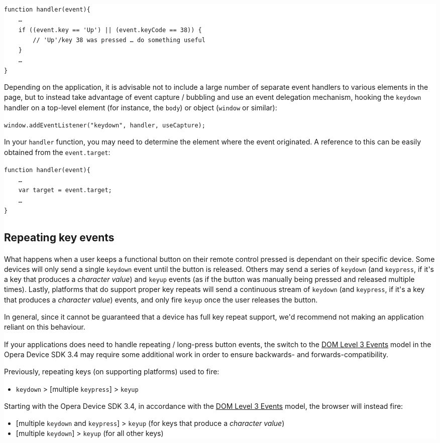 <pre><code>function handler(event){
    …
    if ((event.key == &#39;Up&#39;) || (event.keyCode == 38)) {
        // &#39;Up&#39;/key 38 was pressed … do something useful
    }
    …
}</code></pre>

<p>Depending on the application, it is advisable not to include a large number of separate event handlers to various elements in the page, but to instead take advantage of event capture / bubbling and use an event delegation mechanism, hooking the <code>keydown</code> handler on a top-level element (for instance, the <code>body</code>) or object (<code>window</code> or similar):</p>

<pre><code>window.addEventListener(&quot;keydown&quot;, handler, useCapture);</code></pre>

<p>In your <code>handler</code> function, you may need to determine the element where the event originated. A reference to this can be easily obtained from the <code>event.target</code>:</p>

<pre><code>function handler(event){
    …
    var target = event.target;
    …	
}</code></pre>

<h2 id="repeat">Repeating key events</h2>

<p>What happens when a user keeps a functional button on their remote control pressed is dependant on their specific device. Some devices will only send a single <code>keydown</code> event until the button is released. Others may send a series of <code>keydown</code> (and <code>keypress</code>, if it&#39;s a key that produces a <em>character value</em>) and <code>keyup</code> events (as if the button was manually being pressed and released multiple times). Lastly, platforms that do support proper key repeats will send a continuous stream of <code>keydown</code> (and <code>keypress</code>, if it&#39;s a key that produces a <em>character value</em>) events, and only fire <code>keyup</code> once the user releases the button.</p>

<p>In general, since it cannot be guaranteed that a device has full key repeat support, we&#39;d recommend not making an application reliant on this behaviour.</p>

<p>If your applications does need to handle repeating / long-press button events, the switch to the <a href="http://www.w3.org/TR/DOM-Level-3-Events/#events-keyboard-event-order">DOM Level 3 Events</a> model in the Opera Device SDK 3.4 may require some additional work in order to ensure backwards- and forwards-compatibility.</p>

<p>Previously, repeating keys (on supporting platforms) used to fire:</p>
<ul>
<li><code>keydown</code> &gt; [multiple <code>keypress</code>] &gt; <code>keyup</code></li>
</ul>

<p>Starting with the Opera Device SDK 3.4, in accordance with the <a href="http://www.w3.org/TR/DOM-Level-3-Events/#events-keyboard-event-order">DOM Level 3 Events</a> model, the browser will instead fire:</p>

<ul>
<li>[multiple <code>keydown</code> and <code>keypress</code>] &gt; <code>keyup</code> (for keys that produce a <em>character value</em>)</li>
<li>[multiple <code>keydown</code>] &gt; <code>keyup</code> (for all other keys)</li>
</ul>
